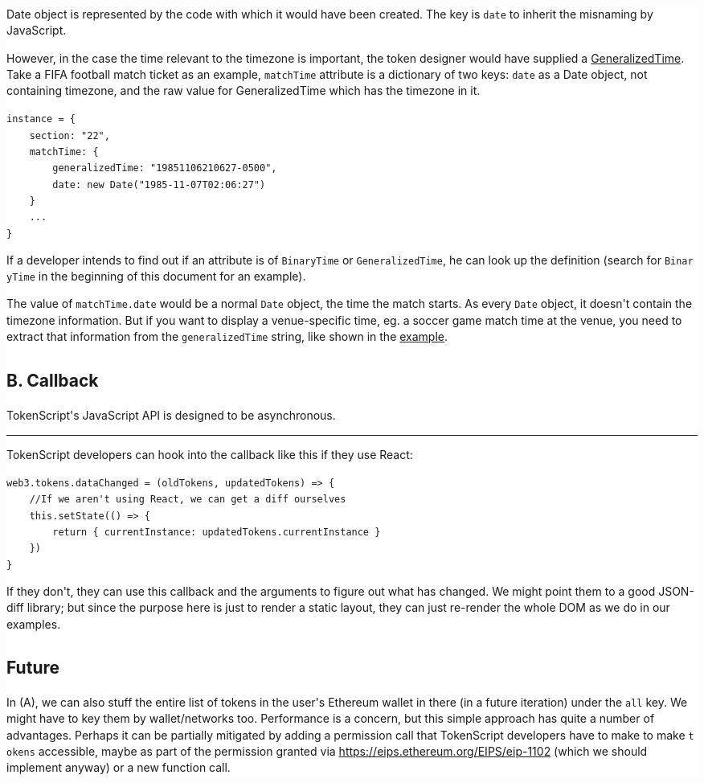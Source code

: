 Date object is represented by the code with which it would have been created. The key is `date` to inherit the misnaming by JavaScript.

However, in the case the time relevant to the timezone is important, the token designer would have supplied a [GeneralizedTime](https://en.wikipedia.org/wiki/GeneralizedTime). Take a FIFA football match ticket as an example, `matchTime` attribute is a dictionary of two keys: `date` as a Date object, not containing timezone, and the raw value for GeneralizedTime which has the timezone in it.

```
instance = {
    section: "22",
    matchTime: {
        generalizedTime: "19851106210627-0500",
        date: new Date("1985-11-07T02:06:27")
    }
    ...
}
```

If a developer intends to find out if an attribute is of `BinaryTime` or `GeneralizedTime`, he can look up the definition (search for `BinaryTime` in the beginning of this document for an example).

The value of `matchTime.date` would be a normal `Date` object, the time the match starts. As every `Date` object, it doesn't contain the timezone information. But if you want to display a venue-specific time, eg. a soccer game match time at the venue, you need to extract that information from the `generalizedTime` string, like shown in the [example](../examples/ticket/js/generalized-time-test.html).

## B. Callback

TokenScript's JavaScript API is designed to be asynchronous.

---
TokenScript developers can hook into the callback like this if they use React:

```
web3.tokens.dataChanged = (oldTokens, updatedTokens) => {
    //If we aren't using React, we can get a diff ourselves
    this.setState(() => {
        return { currentInstance: updatedTokens.currentInstance }
    })
}
```

If they don't, they can use this callback and the arguments to figure out what has changed. We might point them to a good JSON-diff library; but since the purpose here is just to render a static layout, they can just re-render the whole DOM as we do in our examples.

Future
---
In (A), we can also stuff the entire list of tokens in the user's Ethereum wallet in there (in a future iteration) under the `all` key. We might have to key them by wallet/networks too. Performance is a concern, but this simple approach has quite a number of advantages. Perhaps it can be partially mitigated by adding a permission call that TokenScript developers have to make to make `tokens` accessible, maybe as part of the permission granted via https://eips.ethereum.org/EIPS/eip-1102 (which we should implement anyway) or a new function call.
